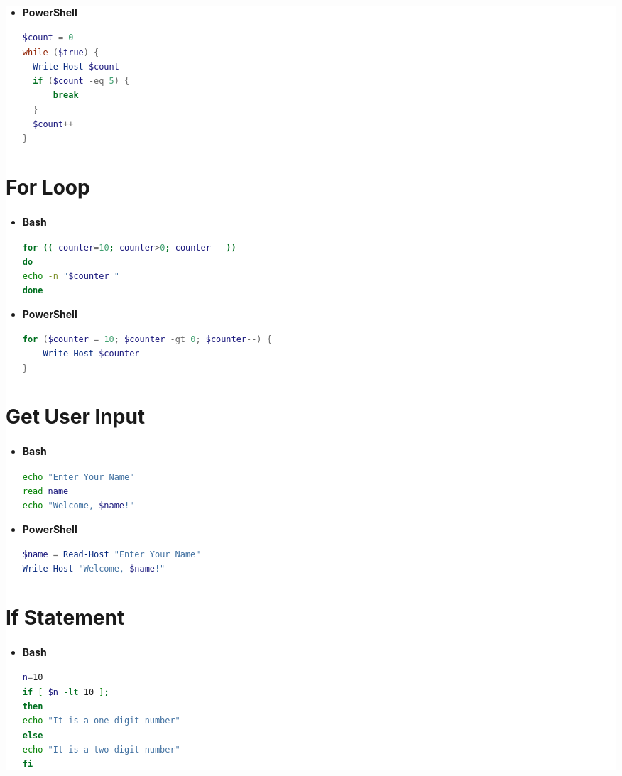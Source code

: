- **PowerShell**  
	```powershell
	$count = 0
	while ($true) {
	  Write-Host $count
	  if ($count -eq 5) {
	      break
	  }
	  $count++
	}
	```

# For Loop

- **Bash**  
	```bash
	for (( counter=10; counter>0; counter-- ))
	do
	echo -n "$counter "
	done
	```

- **PowerShell**  
	```powershell
	for ($counter = 10; $counter -gt 0; $counter--) {
	    Write-Host $counter
	}
	```

# Get User Input

- **Bash**  
	```bash
	echo "Enter Your Name"
	read name
	echo "Welcome, $name!"
	```

- **PowerShell**
    ```powershell
    $name = Read-Host "Enter Your Name"
    Write-Host "Welcome, $name!"
    ```

# If Statement

- **Bash**  
	```bash
	n=10
	if [ $n -lt 10 ];
	then
	echo "It is a one digit number"
	else
	echo "It is a two digit number"
	fi
	```
